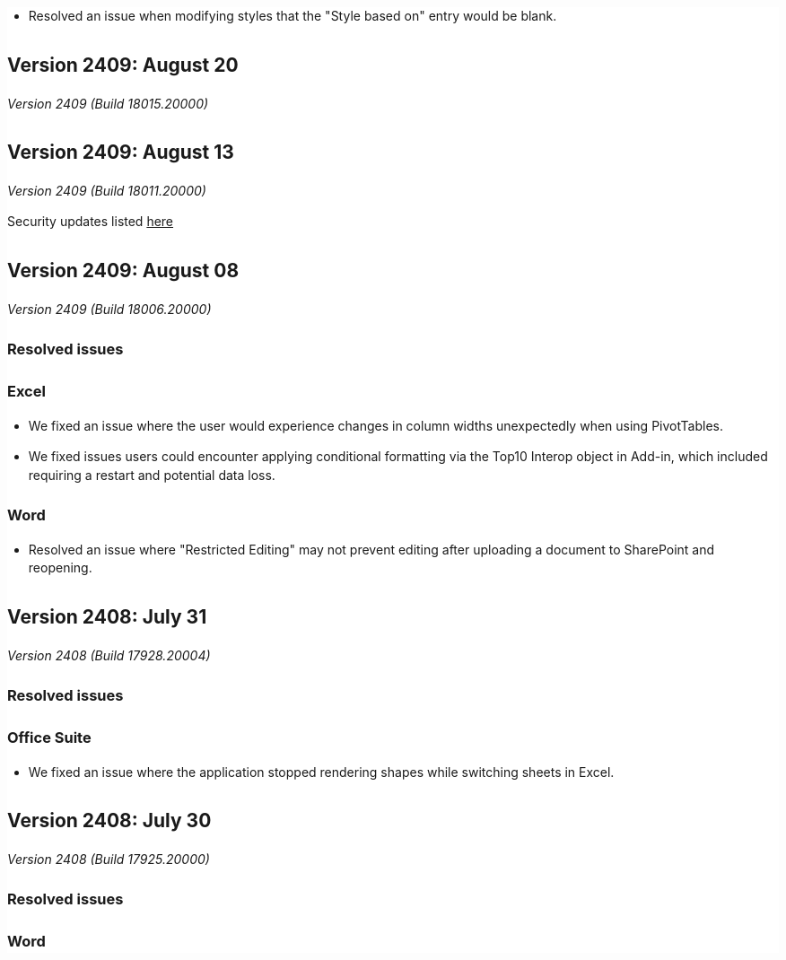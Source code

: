 - Resolved an issue when modifying styles that the "Style based on" entry would be blank.

[//]: # (DO NOT REMOVE BUGDETAILS CONTENT END)

## Version 2409: August 20
*Version 2409 (Build 18015.20000)*

## Version 2409: August 13
*Version 2409 (Build 18011.20000)*

Security updates listed [here](microsoft365-apps-security-updates.md)

## Version 2409: August 08

*Version 2409 (Build 18006.20000)*

[//]: # (DO NOT REMOVE BUGDETAILS CONTENT START)

### Resolved issues

### Excel

- We fixed an issue where the user would experience changes in column widths unexpectedly when using PivotTables.

- We fixed issues users could encounter applying conditional formatting via the Top10 Interop object in Add-in, which included requiring a restart and potential data loss.

### Word

- Resolved an issue where "Restricted Editing" may not prevent editing after uploading a document to SharePoint and reopening.

[//]: # (DO NOT REMOVE BUGDETAILS CONTENT END)

## Version 2408: July 31

*Version 2408 (Build 17928.20004)*


[//]: # (DO NOT REMOVE BUGDETAILS CONTENT START)

### Resolved issues

### Office Suite

- We fixed an issue where the application stopped rendering shapes while switching sheets in Excel.

[//]: # (DO NOT REMOVE BUGDETAILS CONTENT END)

## Version 2408: July 30
*Version 2408 (Build 17925.20000)*

[//]: # (DO NOT REMOVE BUGDETAILS CONTENT START)

### Resolved issues
### Word


[//]: # (DO NOT REMOVE)
[//]: # (DO NOT REMOVE FEATUREDETAILS CONTENT START)
[//]: # (DO NOT REMOVE FEATUREDETAILS CONTENT END)
[//]: # (DO NOT REMOVE FEATUREDETAILS CONTENT START)
[//]: # (DO NOT REMOVE FEATUREDETAILS CONTENT END)
[//]: # (DO NOT REMOVE FEATUREDETAILS CONTENT START)
[//]: # (DO NOT REMOVE FEATUREDETAILS CONTENT END)
[//]: # (DO NOT REMOVE FEATUREDETAILS CONTENT START)
[//]: # (DO NOT REMOVE FEATUREDETAILS CONTENT END)
[//]: # (DO NOT REMOVE FEATUREDETAILS CONTENT START)
[//]: # (DO NOT REMOVE FEATUREDETAILS CONTENT END)
[//]: # (DO NOT REMOVE FEATUREDETAILS CONTENT START)
[//]: # (DO NOT REMOVE FEATUREDETAILS CONTENT END)
[//]: # (DO NOT REMOVE FEATUREDETAILS CONTENT START)
[//]: # (DO NOT REMOVE FEATUREDETAILS CONTENT END)
[//]: # (DO NOT REMOVE FEATUREDETAILS CONTENT START)
[//]: # (DO NOT REMOVE FEATUREDETAILS CONTENT END)
[//]: # (DO NOT REMOVE FEATUREDETAILS CONTENT START)
[//]: # (DO NOT REMOVE FEATUREDETAILS CONTENT END)
[//]: # (DO NOT REMOVE FEATUREDETAILS CONTENT START)
[//]: # (DO NOT REMOVE FEATUREDETAILS CONTENT END)
[//]: # (DO NOT REMOVE FEATUREDETAILS CONTENT START)
[//]: # (DO NOT REMOVE FEATUREDETAILS CONTENT END)
[//]: # (DO NOT REMOVE FEATUREDETAILS CONTENT START)
[//]: # (DO NOT REMOVE FEATUREDETAILS CONTENT END)
[//]: # (DO NOT REMOVE FEATUREDETAILS CONTENT START)
[//]: # (DO NOT REMOVE FEATUREDETAILS CONTENT END)
[//]: # (DO NOT REMOVE FEATUREDETAILS CONTENT START)
[//]: # (DO NOT REMOVE FEATUREDETAILS CONTENT END)
[//]: # (DO NOT REMOVE FEATUREDETAILS CONTENT START)
[//]: # (DO NOT REMOVE FEATUREDETAILS CONTENT END)
[//]: # (DO NOT REMOVE FEATUREDETAILS CONTENT START)
[//]: # (DO NOT REMOVE FEATUREDETAILS CONTENT END)
[//]: # (DO NOT REMOVE FEATUREDETAILS CONTENT START)
[//]: # (DO NOT REMOVE FEATUREDETAILS CONTENT END)
[//]: # (DO NOT REMOVE FEATUREDETAILS CONTENT START)
[//]: # (DO NOT REMOVE FEATUREDETAILS CONTENT END)
[//]: # (DO NOT REMOVE FEATUREDETAILS CONTENT START)
[//]: # (DO NOT REMOVE FEATUREDETAILS CONTENT END)
[//]: # (DO NOT REMOVE FEATUREDETAILS CONTENT START)
[//]: # (DO NOT REMOVE FEATUREDETAILS CONTENT END)
[//]: # (DO NOT REMOVE FEATUREDETAILS CONTENT START)
[//]: # (DO NOT REMOVE FEATUREDETAILS CONTENT END)
[//]: # (DO NOT REMOVE FEATUREDETAILS CONTENT START)
[//]: # (DO NOT REMOVE FEATUREDETAILS CONTENT END)
[//]: # (DO NOT REMOVE FEATUREDETAILS CONTENT START)
[//]: # (DO NOT REMOVE FEATUREDETAILS CONTENT END)
[//]: # (DO NOT REMOVE FEATUREDETAILS CONTENT START)
[//]: # (DO NOT REMOVE FEATUREDETAILS CONTENT END)
[//]: # (DO NOT REMOVE FEATUREDETAILS CONTENT START)
[//]: # (DO NOT REMOVE FEATUREDETAILS CONTENT END)
[//]: # (DO NOT REMOVE FEATUREDETAILS CONTENT START)
[//]: # (DO NOT REMOVE FEATUREDETAILS CONTENT END)
[//]: # (DO NOT REMOVE FEATUREDETAILS CONTENT START)
[//]: # (DO NOT REMOVE FEATUREDETAILS CONTENT END)
[//]: # (DO NOT REMOVE FEATUREDETAILS CONTENT START)
[//]: # (DO NOT REMOVE FEATUREDETAILS CONTENT END)
[//]: # (DO NOT REMOVE FEATUREDETAILS CONTENT START)
[//]: # (DO NOT REMOVE FEATUREDETAILS CONTENT END)
[//]: # (DO NOT REMOVE FEATUREDETAILS CONTENT START)
[//]: # (DO NOT REMOVE FEATUREDETAILS CONTENT END)
[//]: # (DO NOT REMOVE FEATUREDETAILS CONTENT START)
[//]: # (DO NOT REMOVE FEATUREDETAILS CONTENT END)
[//]: # (DO NOT REMOVE FEATUREDETAILS CONTENT START)
[//]: # (DO NOT REMOVE FEATUREDETAILS CONTENT END)
[//]: # (DO NOT REMOVE FEATUREDETAILS CONTENT START)
[//]: # (DO NOT REMOVE FEATUREDETAILS CONTENT END)
[//]: # (DO NOT REMOVE FEATUREDETAILS CONTENT START)
[//]: # (DO NOT REMOVE FEATUREDETAILS CONTENT END)
[//]: # (DO NOT REMOVE FEATUREDETAILS CONTENT START)
[//]: # (DO NOT REMOVE FEATUREDETAILS CONTENT END)
[//]: # (DO NOT REMOVE FEATUREDETAILS CONTENT START)
[//]: # (DO NOT REMOVE FEATUREDETAILS CONTENT END)
[//]: # (DO NOT REMOVE FEATUREDETAILS CONTENT START)
[//]: # (DO NOT REMOVE FEATUREDETAILS CONTENT END)
[//]: # (DO NOT REMOVE FEATUREDETAILS CONTENT START)
[//]: # (DO NOT REMOVE FEATUREDETAILS CONTENT END)
[//]: # (DO NOT REMOVE FEATUREDETAILS CONTENT START)
[//]: # (DO NOT REMOVE FEATUREDETAILS CONTENT END)
[//]: # (DO NOT REMOVE FEATUREDETAILS CONTENT START)
[//]: # (DO NOT REMOVE FEATUREDETAILS CONTENT END)
[//]: # (DO NOT REMOVE FEATUREDETAILS CONTENT START)
[//]: # (DO NOT REMOVE FEATUREDETAILS CONTENT END)
[//]: # (DO NOT REMOVE FEATUREDETAILS CONTENT START)
[//]: # (DO NOT REMOVE FEATUREDETAILS CONTENT END)
[//]: # (DO NOT REMOVE FEATUREDETAILS CONTENT START)
[//]: # (DO NOT REMOVE FEATUREDETAILS CONTENT END)
[//]: # (DO NOT REMOVE FEATUREDETAILS CONTENT START)
[//]: # (DO NOT REMOVE FEATUREDETAILS CONTENT END)
[//]: # (DO NOT REMOVE FEATUREDETAILS CONTENT START)
[//]: # (DO NOT REMOVE FEATUREDETAILS CONTENT END)
[//]: # (DO NOT REMOVE FEATUREDETAILS CONTENT START)
[//]: # (DO NOT REMOVE FEATUREDETAILS CONTENT END)
[//]: # (DO NOT REMOVE)
[//]: # (DO NOT REMOVE FEATUREDETAILS CONTENT START)
[//]: # (DO NOT REMOVE FEATUREDETAILS CONTENT START)
[//]: # (DO NOT REMOVE FEATUREDETAILS CONTENT END)
[//]: # (DO NOT REMOVE FEATUREDETAILS CONTENT START)
[//]: # (DO NOT REMOVE FEATUREDETAILS CONTENT END)
[//]: # (DO NOT REMOVE FEATUREDETAILS CONTENT START)
[//]: # (DO NOT REMOVE FEATUREDETAILS CONTENT END)
[//]: # (DO NOT REMOVE FEATUREDETAILS CONTENT START)
[//]: # (DO NOT REMOVE FEATUREDETAILS CONTENT END)
[//]: # (DO NOT REMOVE FEATUREDETAILS CONTENT START)
[//]: # (DO NOT REMOVE FEATUREDETAILS CONTENT END)
[//]: # (DO NOT REMOVE FEATUREDETAILS CONTENT START)
[//]: # (DO NOT REMOVE FEATUREDETAILS CONTENT END)
[//]: # (DO NOT REMOVE FEATUREDETAILS CONTENT START)
[//]: # (DO NOT REMOVE FEATUREDETAILS CONTENT END)
[//]: # (DO NOT REMOVE FEATUREDETAILS CONTENT START)
[//]: # (DO NOT REMOVE FEATUREDETAILS CONTENT END)
[//]: # (DO NOT REMOVE FEATUREDETAILS CONTENT START)
[//]: # (DO NOT REMOVE FEATUREDETAILS CONTENT END)
[//]: # (DO NOT REMOVE FEATUREDETAILS CONTENT START)
[//]: # (DO NOT REMOVE FEATUREDETAILS CONTENT END)
[//]: # (DO NOT REMOVE FEATUREDETAILS CONTENT START)
[//]: # (DO NOT REMOVE FEATUREDETAILS CONTENT END)
[//]: # (DO NOT REMOVE FEATUREDETAILS CONTENT START)
[//]: # (DO NOT REMOVE FEATUREDETAILS CONTENT END)
[//]: # (DO NOT REMOVE FEATUREDETAILS CONTENT START)
[//]: # (DO NOT REMOVE FEATUREDETAILS CONTENT END)
[//]: # (DO NOT REMOVE FEATUREDETAILS CONTENT START)
[//]: # (DO NOT REMOVE FEATUREDETAILS CONTENT END)
[//]: # (DO NOT REMOVE FEATUREDETAILS CONTENT START)
[//]: # (DO NOT REMOVE FEATUREDETAILS CONTENT START)
[//]: # (DO NOT REMOVE FEATUREDETAILS CONTENT END)
[//]: # (DO NOT REMOVE FEATUREDETAILS CONTENT START)
[//]: # (DO NOT REMOVE FEATUREDETAILS CONTENT START)
[//]: # (DO NOT REMOVE FEATUREDETAILS CONTENT END)
[//]: # (DO NOT REMOVE FEATUREDETAILS CONTENT START)
[//]: # (DO NOT REMOVE FEATUREDETAILS CONTENT END)
[//]: # (DO NOT REMOVE FEATUREDETAILS CONTENT START)
[//]: # (DO NOT REMOVE FEATUREDETAILS CONTENT END)
[//]: # (DO NOT REMOVE FEATUREDETAILS CONTENT START)
[//]: # (DO NOT REMOVE FEATUREDETAILS CONTENT END)
[//]: # (DO NOT REMOVE FEATUREDETAILS CONTENT START)
[//]: # (DO NOT REMOVE FEATUREDETAILS CONTENT END)
[//]: # (DO NOT REMOVE FEATUREDETAILS CONTENT START)